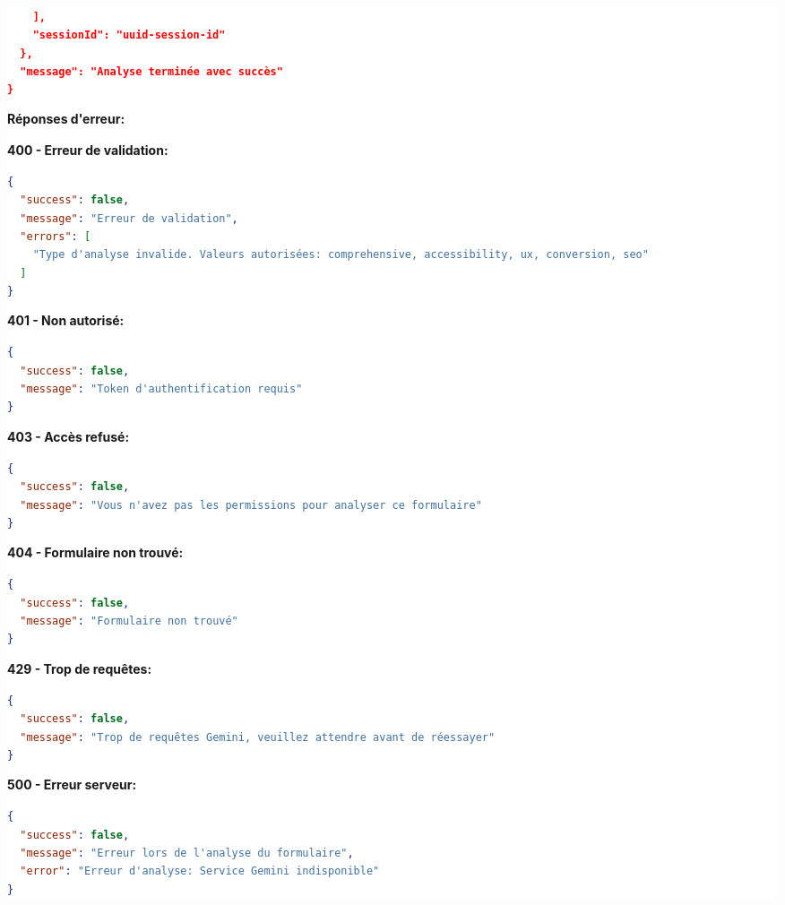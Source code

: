 ```json
    ],
    "sessionId": "uuid-session-id"
  },
  "message": "Analyse terminée avec succès"
}
```

**Réponses d'erreur:**

**400 - Erreur de validation:**
```json
{
  "success": false,
  "message": "Erreur de validation",
  "errors": [
    "Type d'analyse invalide. Valeurs autorisées: comprehensive, accessibility, ux, conversion, seo"
  ]
}
```

**401 - Non autorisé:**
```json
{
  "success": false,
  "message": "Token d'authentification requis"
}
```

**403 - Accès refusé:**
```json
{
  "success": false,
  "message": "Vous n'avez pas les permissions pour analyser ce formulaire"
}
```

**404 - Formulaire non trouvé:**
```json
{
  "success": false,
  "message": "Formulaire non trouvé"
}
```

**429 - Trop de requêtes:**
```json
{
  "success": false,
  "message": "Trop de requêtes Gemini, veuillez attendre avant de réessayer"
}
```

**500 - Erreur serveur:**
```json
{
  "success": false,
  "message": "Erreur lors de l'analyse du formulaire",
  "error": "Erreur d'analyse: Service Gemini indisponible"
}
```
